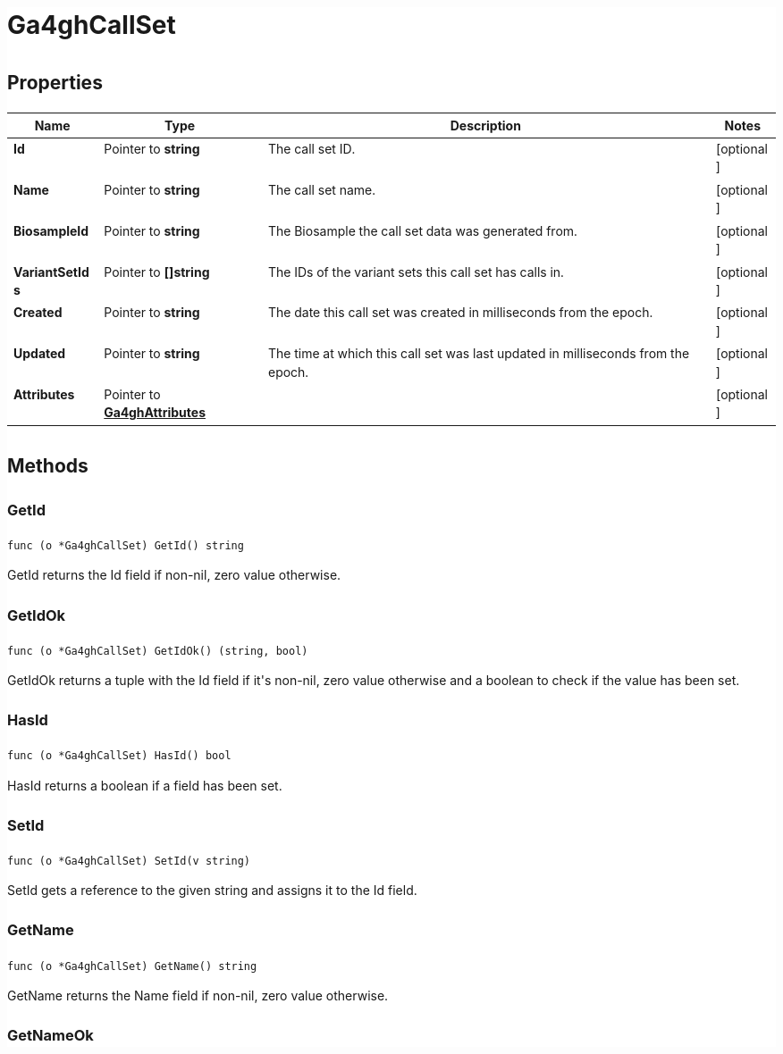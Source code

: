 # Ga4ghCallSet

## Properties

Name | Type | Description | Notes
------------ | ------------- | ------------- | -------------
**Id** | Pointer to **string** | The call set ID. | [optional] 
**Name** | Pointer to **string** | The call set name. | [optional] 
**BiosampleId** | Pointer to **string** | The Biosample the call set data was generated from. | [optional] 
**VariantSetIds** | Pointer to **[]string** | The IDs of the variant sets this call set has calls in. | [optional] 
**Created** | Pointer to **string** | The date this call set was created in milliseconds from the epoch. | [optional] 
**Updated** | Pointer to **string** | The time at which this call set was last updated in milliseconds from the epoch. | [optional] 
**Attributes** | Pointer to [**Ga4ghAttributes**](ga4ghAttributes.md) |  | [optional] 

## Methods

### GetId

`func (o *Ga4ghCallSet) GetId() string`

GetId returns the Id field if non-nil, zero value otherwise.

### GetIdOk

`func (o *Ga4ghCallSet) GetIdOk() (string, bool)`

GetIdOk returns a tuple with the Id field if it's non-nil, zero value otherwise
and a boolean to check if the value has been set.

### HasId

`func (o *Ga4ghCallSet) HasId() bool`

HasId returns a boolean if a field has been set.

### SetId

`func (o *Ga4ghCallSet) SetId(v string)`

SetId gets a reference to the given string and assigns it to the Id field.

### GetName

`func (o *Ga4ghCallSet) GetName() string`

GetName returns the Name field if non-nil, zero value otherwise.

### GetNameOk
